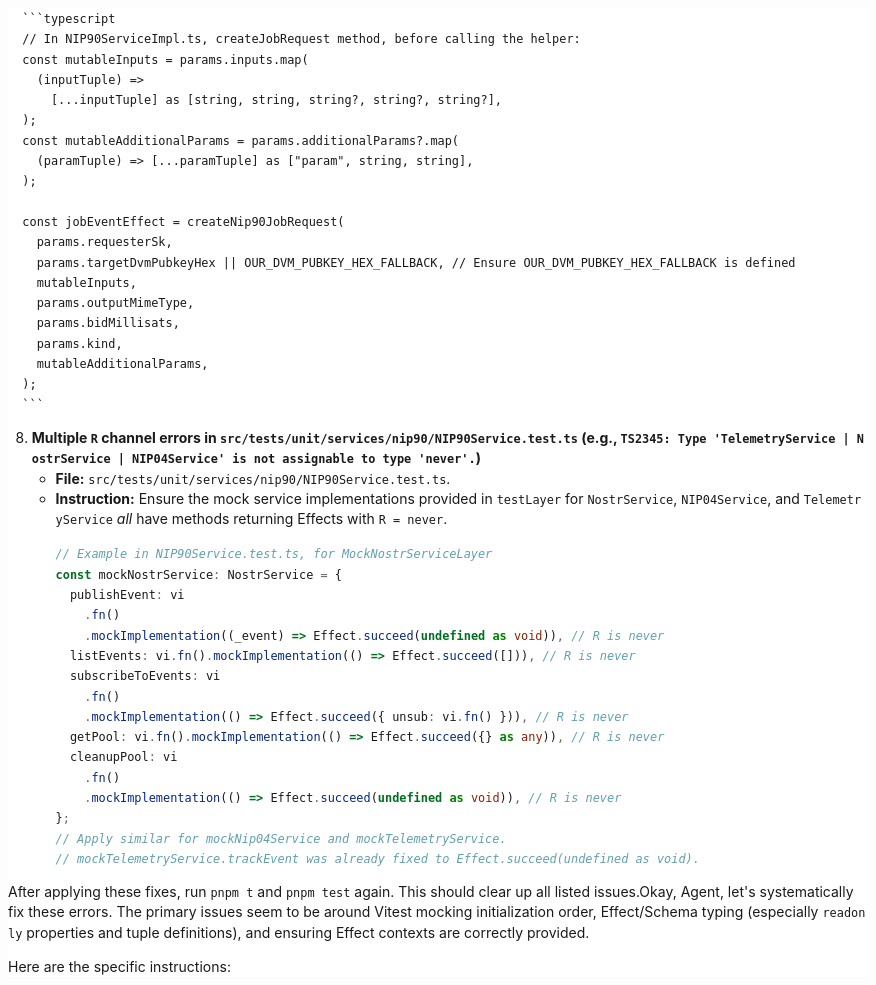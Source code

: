       ```typescript
      // In NIP90ServiceImpl.ts, createJobRequest method, before calling the helper:
      const mutableInputs = params.inputs.map(
        (inputTuple) =>
          [...inputTuple] as [string, string, string?, string?, string?],
      );
      const mutableAdditionalParams = params.additionalParams?.map(
        (paramTuple) => [...paramTuple] as ["param", string, string],
      );

      const jobEventEffect = createNip90JobRequest(
        params.requesterSk,
        params.targetDvmPubkeyHex || OUR_DVM_PUBKEY_HEX_FALLBACK, // Ensure OUR_DVM_PUBKEY_HEX_FALLBACK is defined
        mutableInputs,
        params.outputMimeType,
        params.bidMillisats,
        params.kind,
        mutableAdditionalParams,
      );
      ```

8.  **Multiple `R` channel errors in `src/tests/unit/services/nip90/NIP90Service.test.ts` (e.g., `TS2345: Type 'TelemetryService | NostrService | NIP04Service' is not assignable to type 'never'.`)**
    - **File:** `src/tests/unit/services/nip90/NIP90Service.test.ts`.
    - **Instruction:** Ensure the mock service implementations provided in `testLayer` for `NostrService`, `NIP04Service`, and `TelemetryService` _all_ have methods returning Effects with `R = never`.
      ```typescript
      // Example in NIP90Service.test.ts, for MockNostrServiceLayer
      const mockNostrService: NostrService = {
        publishEvent: vi
          .fn()
          .mockImplementation((_event) => Effect.succeed(undefined as void)), // R is never
        listEvents: vi.fn().mockImplementation(() => Effect.succeed([])), // R is never
        subscribeToEvents: vi
          .fn()
          .mockImplementation(() => Effect.succeed({ unsub: vi.fn() })), // R is never
        getPool: vi.fn().mockImplementation(() => Effect.succeed({} as any)), // R is never
        cleanupPool: vi
          .fn()
          .mockImplementation(() => Effect.succeed(undefined as void)), // R is never
      };
      // Apply similar for mockNip04Service and mockTelemetryService.
      // mockTelemetryService.trackEvent was already fixed to Effect.succeed(undefined as void).
      ```

After applying these fixes, run `pnpm t` and `pnpm test` again. This should clear up all listed issues.Okay, Agent, let's systematically fix these errors. The primary issues seem to be around Vitest mocking initialization order, Effect/Schema typing (especially `readonly` properties and tuple definitions), and ensuring Effect contexts are correctly provided.

Here are the specific instructions:
